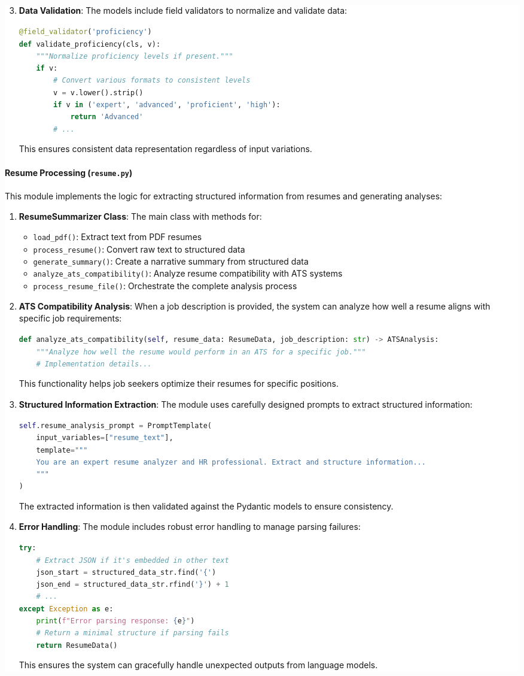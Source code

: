 3. **Data Validation**:
   The models include field validators to normalize and validate data:
   ```python
   @field_validator('proficiency')
   def validate_proficiency(cls, v):
       """Normalize proficiency levels if present."""
       if v:
           # Convert various formats to consistent levels
           v = v.lower().strip()
           if v in ('expert', 'advanced', 'proficient', 'high'):
               return 'Advanced'
           # ...
   ```
   This ensures consistent data representation regardless of input variations.

#### Resume Processing (`resume.py`)

This module implements the logic for extracting structured information from resumes and generating analyses:

1. **ResumeSummarizer Class**: The main class with methods for:
   - `load_pdf()`: Extract text from PDF resumes
   - `process_resume()`: Convert raw text to structured data
   - `generate_summary()`: Create a narrative summary from structured data
   - `analyze_ats_compatibility()`: Analyze resume compatibility with ATS systems
   - `process_resume_file()`: Orchestrate the complete analysis process

2. **ATS Compatibility Analysis**:
   When a job description is provided, the system can analyze how well a resume aligns with specific job requirements:
   ```python
   def analyze_ats_compatibility(self, resume_data: ResumeData, job_description: str) -> ATSAnalysis:
       """Analyze how well the resume would perform in an ATS for a specific job."""
       # Implementation details...
   ```
   This functionality helps job seekers optimize their resumes for specific positions.

3. **Structured Information Extraction**:
   The module uses carefully designed prompts to extract structured information:
   ```python
   self.resume_analysis_prompt = PromptTemplate(
       input_variables=["resume_text"],
       template="""
       You are an expert resume analyzer and HR professional. Extract and structure information...
       """
   )
   ```
   The extracted information is then validated against the Pydantic models to ensure consistency.

4. **Error Handling**:
   The module includes robust error handling to manage parsing failures:
   ```python
   try:
       # Extract JSON if it's embedded in other text
       json_start = structured_data_str.find('{')
       json_end = structured_data_str.rfind('}') + 1
       # ...
   except Exception as e:
       print(f"Error parsing response: {e}")
       # Return a minimal structure if parsing fails
       return ResumeData()
   ```
   This ensures the system can gracefully handle unexpected outputs from language models.
